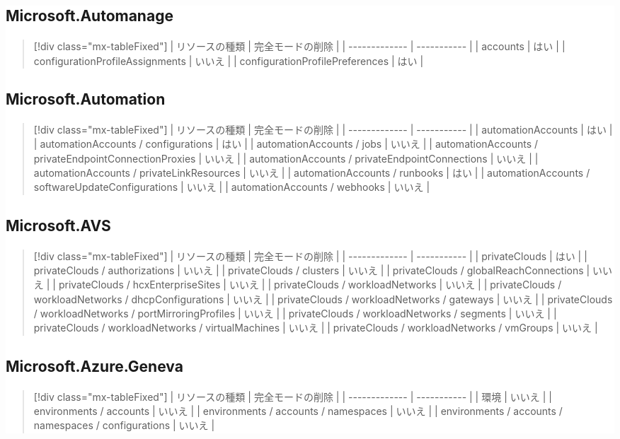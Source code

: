 ## <a name="microsoftautomanage"></a>Microsoft.Automanage

> [!div class="mx-tableFixed"]
> | リソースの種類 | 完全モードの削除 |
> | ------------- | ----------- |
> | accounts | はい |
> | configurationProfileAssignments | いいえ |
> | configurationProfilePreferences | はい |

## <a name="microsoftautomation"></a>Microsoft.Automation

> [!div class="mx-tableFixed"]
> | リソースの種類 | 完全モードの削除 |
> | ------------- | ----------- |
> | automationAccounts | はい |
> | automationAccounts / configurations | はい |
> | automationAccounts / jobs | いいえ |
> | automationAccounts / privateEndpointConnectionProxies | いいえ |
> | automationAccounts / privateEndpointConnections | いいえ |
> | automationAccounts / privateLinkResources | いいえ |
> | automationAccounts / runbooks | はい |
> | automationAccounts / softwareUpdateConfigurations | いいえ |
> | automationAccounts / webhooks | いいえ |

## <a name="microsoftavs"></a>Microsoft.AVS

> [!div class="mx-tableFixed"]
> | リソースの種類 | 完全モードの削除 |
> | ------------- | ----------- |
> | privateClouds | はい |
> | privateClouds / authorizations | いいえ |
> | privateClouds / clusters | いいえ |
> | privateClouds / globalReachConnections | いいえ |
> | privateClouds / hcxEnterpriseSites | いいえ |
> | privateClouds / workloadNetworks | いいえ |
> | privateClouds / workloadNetworks / dhcpConfigurations | いいえ |
> | privateClouds / workloadNetworks / gateways | いいえ |
> | privateClouds / workloadNetworks / portMirroringProfiles | いいえ |
> | privateClouds / workloadNetworks / segments | いいえ |
> | privateClouds / workloadNetworks / virtualMachines | いいえ |
> | privateClouds / workloadNetworks / vmGroups | いいえ |

## <a name="microsoftazuregeneva"></a>Microsoft.Azure.Geneva

> [!div class="mx-tableFixed"]
> | リソースの種類 | 完全モードの削除 |
> | ------------- | ----------- |
> | 環境 | いいえ |
> | environments / accounts | いいえ |
> | environments / accounts / namespaces | いいえ |
> | environments / accounts / namespaces / configurations | いいえ |
